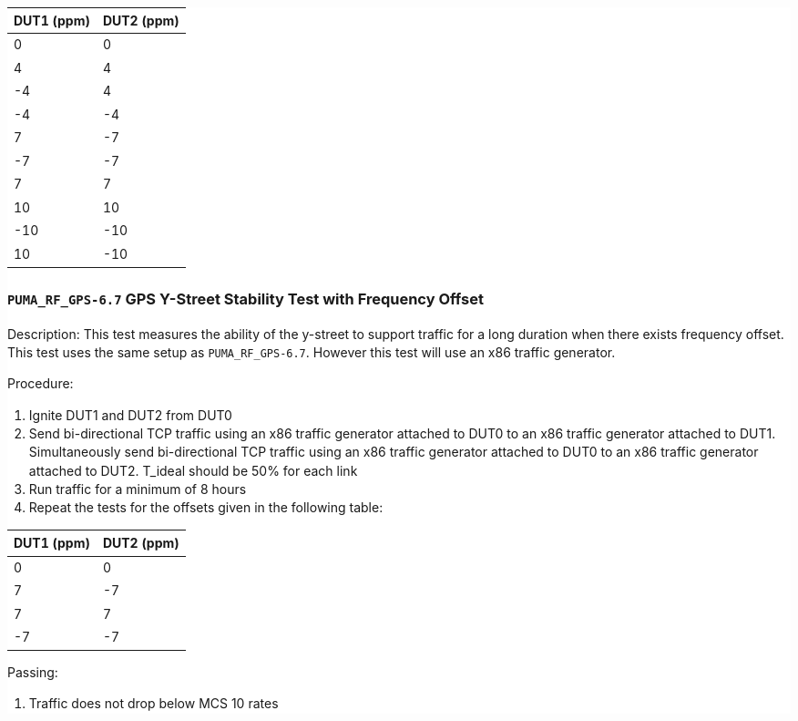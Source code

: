 | DUT1 (ppm) | DUT2 (ppm) |
|------------|------------|
| 0          | 0          |
| 4          | 4          |
| -4         | 4          |
| -4         | -4         |
| 7          | -7         |
| -7         | -7         |
| 7          | 7          |
| 10         | 10         |
| -10        | -10        |
| 10         | -10        |

### `PUMA_RF_GPS-6.7` GPS Y-Street Stability Test with Frequency Offset
Description: This test measures the ability of the y-street to support traffic
for a long duration when there exists frequency offset. This test uses the same
setup as `PUMA_RF_GPS-6.7`. However this test will use an x86 traffic generator.

Procedure:
1. Ignite DUT1 and DUT2 from DUT0
2. Send bi-directional TCP traffic using an x86 traffic generator attached to
   DUT0 to an x86 traffic generator attached to DUT1. Simultaneously send
   bi-directional TCP traffic using an x86 traffic generator attached to DUT0 to
   an x86 traffic generator attached to DUT2. T_ideal should be 50% for each link
3. Run traffic for a minimum of 8 hours
4. Repeat the tests for the offsets given in the following table:

| DUT1 (ppm) | DUT2 (ppm) |
|------------|------------|
| 0          | 0          |
| 7          | -7         |
| 7          | 7          |
| -7         | -7         |

Passing:
1. Traffic does not drop below MCS 10 rates
